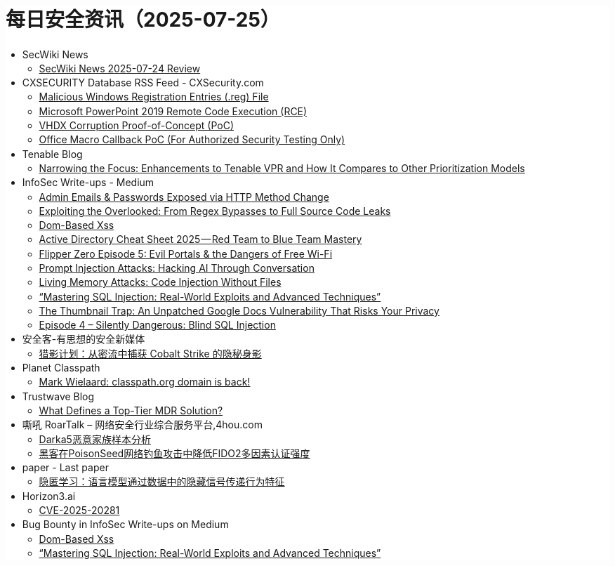 # 每日安全资讯（2025-07-25）

- SecWiki News
  - [SecWiki News 2025-07-24 Review](http://www.sec-wiki.com/?2025-07-24)
- CXSECURITY Database RSS Feed - CXSecurity.com
  - [Malicious Windows Registration Entries (.reg) File](https://cxsecurity.com/issue/WLB-2025070033)
  - [Microsoft PowerPoint 2019 Remote Code Execution (RCE)](https://cxsecurity.com/issue/WLB-2025070032)
  - [VHDX Corruption Proof-of-Concept (PoC)](https://cxsecurity.com/issue/WLB-2025070031)
  - [Office Macro Callback PoC (For Authorized Security Testing Only)](https://cxsecurity.com/issue/WLB-2025070030)
- Tenable Blog
  - [Narrowing the Focus: Enhancements to Tenable VPR and How It Compares to Other Prioritization Models](https://www.tenable.com/blog/enhancements-to-tenable-vpr-and-how-it-compares-to-other-prioritization)
- InfoSec Write-ups - Medium
  - [Admin Emails & Passwords Exposed via HTTP Method Change](https://infosecwriteups.com/admin-emails-passwords-exposed-via-http-method-change-da23186f37d3?source=rss----7b722bfd1b8d---4)
  - [Exploiting the Overlooked: From Regex Bypasses to Full Source Code Leaks](https://infosecwriteups.com/exploiting-the-overlooked-from-regex-bypasses-to-full-source-code-leaks-92f99d40ac20?source=rss----7b722bfd1b8d---4)
  - [Dom-Based Xss](https://infosecwriteups.com/dom-based-xss-fa913b66b09b?source=rss----7b722bfd1b8d---4)
  - [Active Directory Cheat Sheet 2025 — Red Team to Blue Team Mastery](https://infosecwriteups.com/active-directory-cheat-sheet-2025-red-team-to-blue-team-mastery-e45f218fddb7?source=rss----7b722bfd1b8d---4)
  - [Flipper Zero Episode 5: Evil Portals & the Dangers of Free Wi-Fi](https://infosecwriteups.com/flipper-zero-episode-5-evil-portals-the-dangers-of-free-wi-fi-f23c340859e4?source=rss----7b722bfd1b8d---4)
  - [Prompt Injection Attacks: Hacking AI Through Conversation](https://infosecwriteups.com/prompt-injection-attacks-hacking-ai-through-conversation-c33c65f8aaa9?source=rss----7b722bfd1b8d---4)
  - [Living Memory Attacks: Code Injection Without Files](https://infosecwriteups.com/living-memory-attacks-code-injection-without-files-aed0da3a466b?source=rss----7b722bfd1b8d---4)
  - [“Mastering SQL Injection: Real-World Exploits and Advanced Techniques”](https://infosecwriteups.com/mastering-sql-injection-real-world-exploits-and-advanced-techniques-90e2adedcdb0?source=rss----7b722bfd1b8d---4)
  - [The Thumbnail Trap: An Unpatched Google Docs Vulnerability That Risks Your Privacy](https://infosecwriteups.com/the-thumbnail-trap-an-unpatched-google-docs-vulnerability-e68911384e6e?source=rss----7b722bfd1b8d---4)
  - [Episode 4 – Silently Dangerous: Blind SQL Injection](https://infosecwriteups.com/episode-4-silently-dangerous-blind-sql-injection-a795fab8f669?source=rss----7b722bfd1b8d---4)
- 安全客-有思想的安全新媒体
  - [猎影计划：从密流中捕获 Cobalt Strike 的隐秘身影](https://www.anquanke.com/post/id/310538)
- Planet Classpath
  - [Mark Wielaard: classpath.org domain is back!](https://gnu.wildebeest.org/blog/mjw/2025/07/24/classpath-org-domain-is-back/)
- Trustwave Blog
  - [What Defines a Top-Tier MDR Solution?](https://www.trustwave.com/en-us/resources/blogs/trustwave-blog/what-defines-a-top-tier-mdr-solution/)
- 嘶吼 RoarTalk – 网络安全行业综合服务平台,4hou.com
  - [Darka5恶意家族样本分析](https://www.4hou.com/posts/jBmR)
  - [黑客在PoisonSeed网络钓鱼攻击中降低FIDO2多因素认证强度](https://www.4hou.com/posts/42j1)
- paper - Last paper
  - [隐匿学习：语言模型通过数据中的隐藏信号传递行为特征](https://paper.seebug.org/3344/)
- Horizon3.ai
  - [CVE-2025-20281](https://horizon3.ai/attack-research/vulnerabilities/cve-2025-20281/)
- Bug Bounty in InfoSec Write-ups on Medium
  - [Dom-Based Xss](https://infosecwriteups.com/dom-based-xss-fa913b66b09b?source=rss----7b722bfd1b8d--bug_bounty)
  - [“Mastering SQL Injection: Real-World Exploits and Advanced Techniques”](https://infosecwriteups.com/mastering-sql-injection-real-world-exploits-and-advanced-techniques-90e2adedcdb0?source=rss----7b722bfd1b8d--bug_bounty)